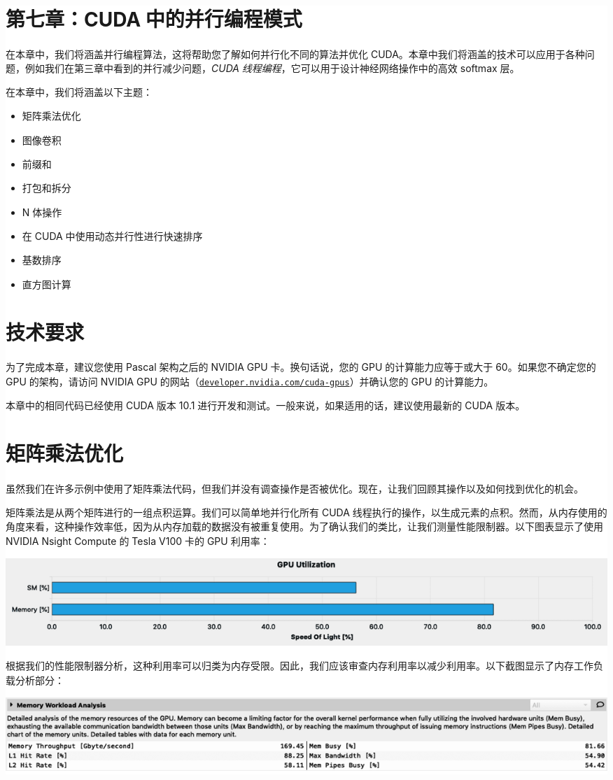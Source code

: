 # 第七章：CUDA 中的并行编程模式

在本章中，我们将涵盖并行编程算法，这将帮助您了解如何并行化不同的算法并优化 CUDA。本章中我们将涵盖的技术可以应用于各种问题，例如我们在第三章中看到的并行减少问题，*CUDA 线程编程*，它可以用于设计神经网络操作中的高效 softmax 层。

在本章中，我们将涵盖以下主题：

+   矩阵乘法优化

+   图像卷积

+   前缀和

+   打包和拆分

+   N 体操作

+   在 CUDA 中使用动态并行性进行快速排序

+   基数排序

+   直方图计算

# 技术要求

为了完成本章，建议您使用 Pascal 架构之后的 NVIDIA GPU 卡。换句话说，您的 GPU 的计算能力应等于或大于 60。如果您不确定您的 GPU 的架构，请访问 NVIDIA GPU 的网站（[`developer.nvidia.com/cuda-gpus`](https://developer.nvidia.com/cuda-gpus)）并确认您的 GPU 的计算能力。

本章中的相同代码已经使用 CUDA 版本 10.1 进行开发和测试。一般来说，如果适用的话，建议使用最新的 CUDA 版本。

# 矩阵乘法优化

虽然我们在许多示例中使用了矩阵乘法代码，但我们并没有调查操作是否被优化。现在，让我们回顾其操作以及如何找到优化的机会。

矩阵乘法是从两个矩阵进行的一组点积运算。我们可以简单地并行化所有 CUDA 线程执行的操作，以生成元素的点积。然而，从内存使用的角度来看，这种操作效率低，因为从内存加载的数据没有被重复使用。为了确认我们的类比，让我们测量性能限制器。以下图表显示了使用 NVIDIA Nsight Compute 的 Tesla V100 卡的 GPU 利用率：

![](img/82f700d0-9e74-4188-b49c-dc58c1cd2baf.png)

根据我们的性能限制器分析，这种利用率可以归类为内存受限。因此，我们应该审查内存利用率以减少利用率。以下截图显示了内存工作负载分析部分：

![](img/2b579069-63f5-4a3c-bb71-e5ce6de69cb5.png)
